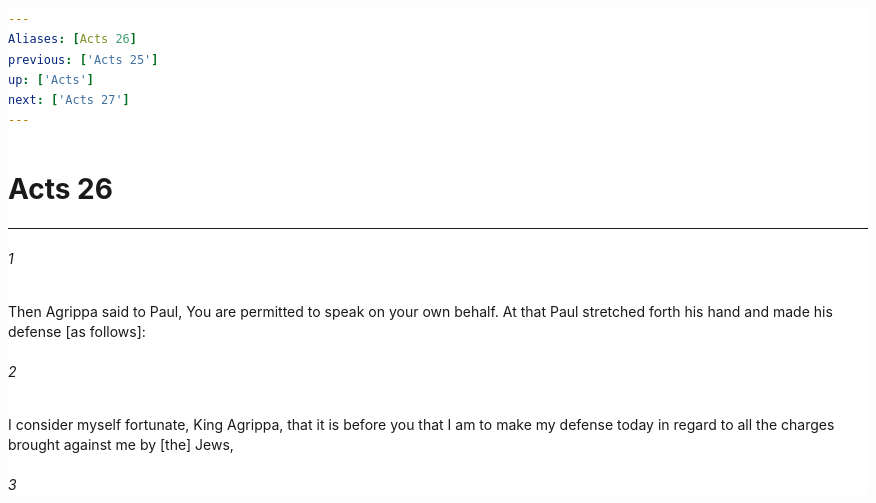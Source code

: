 ```yaml
---
Aliases: [Acts 26]
previous: ['Acts 25']
up: ['Acts']
next: ['Acts 27']
---
```

# Acts 26

***














###### 1 






Then Agrippa said to Paul, You are permitted to speak on your own behalf. At that Paul stretched forth his hand and made his defense [as follows]: 













###### 2 






I consider myself fortunate, King Agrippa, that it is before you that I am to make my defense today in regard to all the charges brought against me by [the] Jews, 













###### 3 



